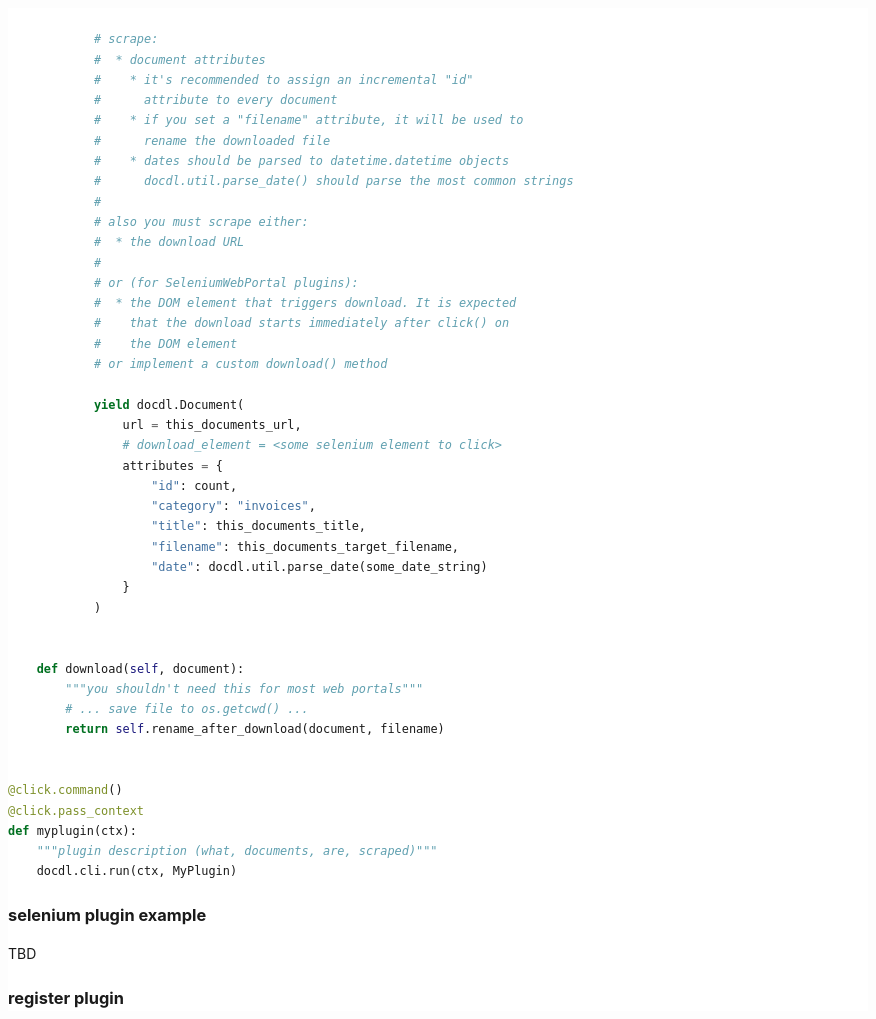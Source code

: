 ```python

            # scrape:
            #  * document attributes
            #    * it's recommended to assign an incremental "id"
            #      attribute to every document
            #    * if you set a "filename" attribute, it will be used to
            #      rename the downloaded file
            #    * dates should be parsed to datetime.datetime objects
            #      docdl.util.parse_date() should parse the most common strings
            #
            # also you must scrape either:
            #  * the download URL
            #
            # or (for SeleniumWebPortal plugins):
            #  * the DOM element that triggers download. It is expected
            #    that the download starts immediately after click() on
            #    the DOM element
            # or implement a custom download() method

            yield docdl.Document(
                url = this_documents_url,
                # download_element = <some selenium element to click>
                attributes = {
                    "id": count,
                    "category": "invoices",
                    "title": this_documents_title,
                    "filename": this_documents_target_filename,
                    "date": docdl.util.parse_date(some_date_string)
                }
            )


    def download(self, document):
        """you shouldn't need this for most web portals"""
        # ... save file to os.getcwd() ...
        return self.rename_after_download(document, filename)


@click.command()
@click.pass_context
def myplugin(ctx):
    """plugin description (what, documents, are, scraped)"""
    docdl.cli.run(ctx, MyPlugin)

```

### selenium plugin example

TBD


### register plugin
